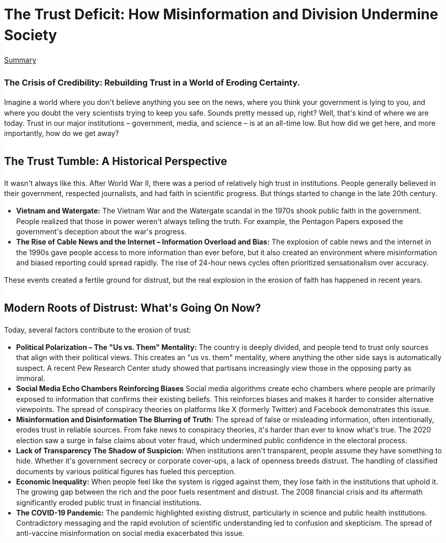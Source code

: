 # **The Trust Deficit:** How Misinformation and Division Undermine Society

[Summary](#summary)

### The Crisis of Credibility: Rebuilding Trust in a World of Eroding Certainty.

Imagine a world where you don't believe anything you see on the news, where you think your government is lying to you, and where you doubt the very scientists trying to keep you safe. Sounds pretty messed up, right? Well, that's kind of where we are today. Trust in our major institutions – government, media, and science – is at an all-time low. But how did we get here, and more importantly, how do we get away?

## The Trust Tumble: A Historical Perspective

It wasn't always like this. After World War II, there was a period of relatively high trust in institutions. People generally believed in their government, respected journalists, and had faith in scientific progress. But things started to change in the late 20th century.

* **Vietnam and Watergate:** The Vietnam War and the Watergate scandal in the 1970s shook public faith in the government. People realized that those in power weren't always telling the truth. For example, the Pentagon Papers exposed the government's deception about the war's progress.
* **The Rise of Cable News and the Internet – Information Overload and Bias:** The explosion of cable news and the internet in the 1990s gave people access to more information than ever before, but it also created an environment where misinformation and biased reporting could spread rapidly. The rise of 24-hour news cycles often prioritized sensationalism over accuracy.

These events created a fertile ground for distrust, but the real explosion in the erosion of faith has happened in recent years.

## Modern Roots of Distrust: What's Going On Now?

Today, several factors contribute to the erosion of trust:

* **Political Polarization – The "Us vs. Them" Mentality:** The country is deeply divided, and people tend to trust only sources that align with their political views. This creates an "us vs. them" mentality, where anything the other side says is automatically suspect. A recent Pew Research Center study showed that partisans increasingly view those in the opposing party as immoral.
* **Social Media Echo Chambers  Reinforcing Biases** Social media algorithms create echo chambers where people are primarily exposed to information that confirms their existing beliefs. This reinforces biases and makes it harder to consider alternative viewpoints. The spread of conspiracy theories on platforms like X (formerly Twitter) and Facebook demonstrates this issue.
* **Misinformation and Disinformation  The Blurring of Truth:** The spread of false or misleading information, often intentionally, erodes trust in reliable sources. From fake news to conspiracy theories, it's harder than ever to know what's true. The 2020 election saw a surge in false claims about voter fraud, which undermined public confidence in the electoral process.
* **Lack of Transparency  The Shadow of Suspicion:** When institutions aren't transparent, people assume they have something to hide. Whether it's government secrecy or corporate cover-ups, a lack of openness breeds distrust. The handling of classified documents by various political figures has fueled this perception.
* **Economic Inequality:** When people feel like the system is rigged against them, they lose faith in the institutions that uphold it. The growing gap between the rich and the poor fuels resentment and distrust. The 2008 financial crisis and its aftermath significantly eroded public trust in financial institutions.
* **The COVID-19 Pandemic:** The pandemic highlighted existing distrust, particularly in science and public health institutions. Contradictory messaging and the rapid evolution of scientific understanding led to confusion and skepticism. The spread of anti-vaccine misinformation on social media exacerbated this issue.
